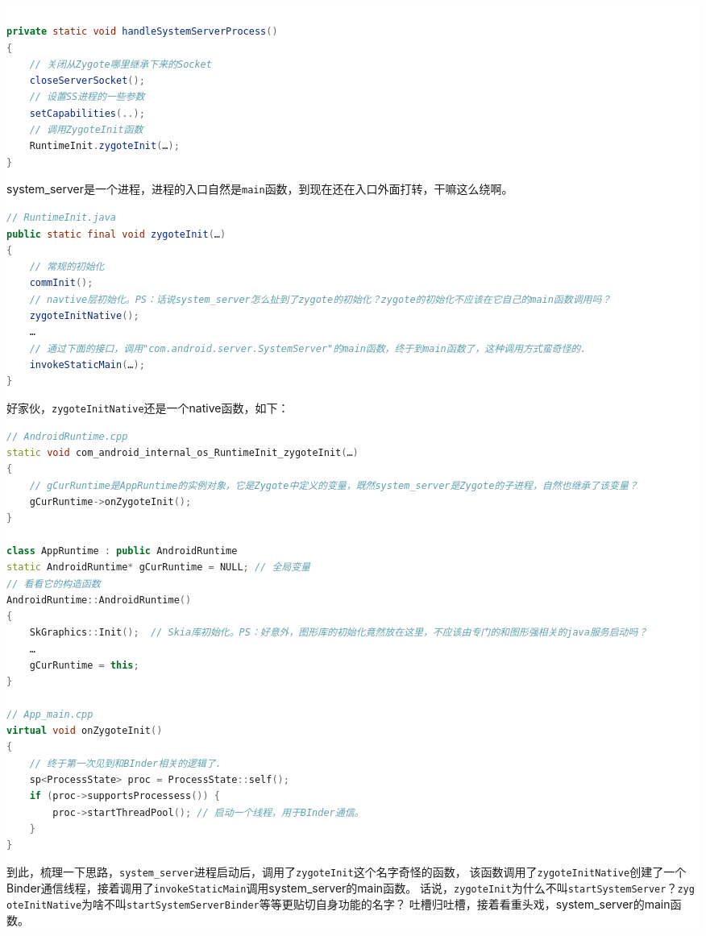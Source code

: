 ```java

private static void handleSystemServerProcess()
{
	// 关闭从Zygote哪里继承下来的Socket
	closeServerSocket();
	// 设置SS进程的一些参数
	setCapabilities(..);
	// 调用ZygoteInit函数
	RuntimeInit.zygoteInit(…);
}
```
system_server是一个进程，进程的入口自然是`main`函数，到现在还在入口外面打转，干嘛这么绕啊。
```java
// RuntimeInit.java
public static final void zygoteInit(…)
{
	// 常规的初始化
	commInit();
	// navtive层初始化。PS：话说system_server怎么扯到了zygote的初始化？zygote的初始化不应该在它自己的main函数调用吗？
	zygoteInitNative();
	…
	// 通过下面的接口，调用"com.android.server.SystemServer"的main函数，终于到main函数了，这种调用方式蛮奇怪的.
	invokeStaticMain(…);
}
```
好家伙，`zygoteInitNative`还是一个native函数，如下：
```c++
// AndroidRuntime.cpp
static void com_android_internal_os_RuntimeInit_zygoteInit(…)
{
	// gCurRuntime是AppRuntime的实例对象，它是Zygote中定义的变量，既然system_server是Zygote的子进程，自然也继承了该变量？
	gCurRuntime->onZygoteInit();
}

class AppRuntime : public AndroidRuntime
static AndroidRuntime* gCurRuntime = NULL; // 全局变量
// 看看它的构造函数
AndroidRuntime::AndroidRuntime()
{
	SkGraphics::Init();  // Skia库初始化。PS：好意外，图形库的初始化竟然放在这里，不应该由专门的和图形强相关的java服务启动吗？
	…
	gCurRuntime = this;
}

// App_main.cpp
virtual void onZygoteInit()
{
	// 终于第一次见到和BInder相关的逻辑了.
	sp<ProcessState> proc = ProcessState::self();
	if (proc->supportsProcessess()) {
		proc->startThreadPool(); // 启动一个线程，用于BInder通信。
	}
}
```
到此，梳理一下思路，`system_server`进程启动后，调用了`zygoteInit`这个名字奇怪的函数，
该函数调用了`zygoteInitNative`创建了一个Binder通信线程，接着调用了`invokeStaticMain`调用system_server的main函数。
话说，`zygoteInit`为什么不叫`startSystemServer`？`zygoteInitNative`为啥不叫`startSystemServerBinder`等等更贴切自身功能的名字？
吐槽归吐槽，接着看重头戏，system_server的main函数。
